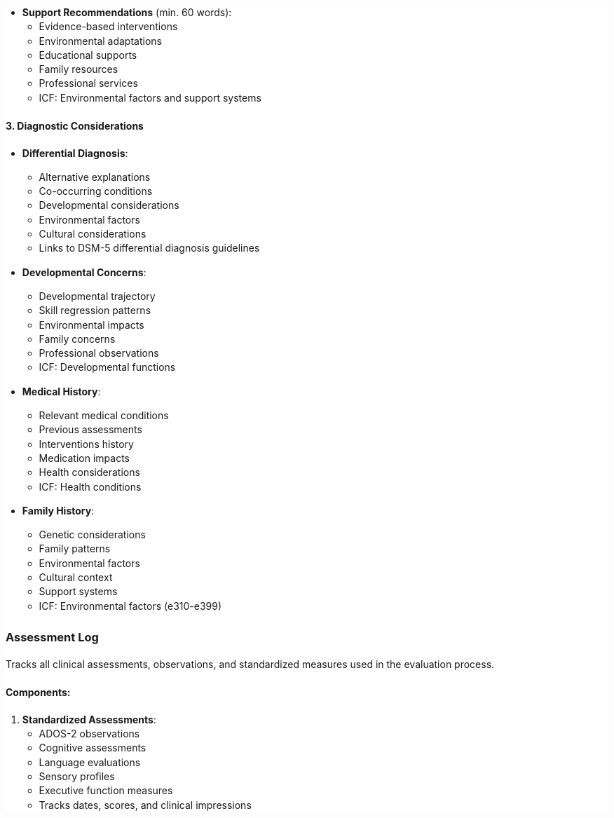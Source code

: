 - **Support Recommendations** (min. 60 words):
  - Evidence-based interventions
  - Environmental adaptations
  - Educational supports
  - Family resources
  - Professional services
  - ICF: Environmental factors and support systems

#### 3. Diagnostic Considerations

- **Differential Diagnosis**:
  - Alternative explanations
  - Co-occurring conditions
  - Developmental considerations
  - Environmental factors
  - Cultural considerations
  - Links to DSM-5 differential diagnosis guidelines

- **Developmental Concerns**:
  - Developmental trajectory
  - Skill regression patterns
  - Environmental impacts
  - Family concerns
  - Professional observations
  - ICF: Developmental functions

- **Medical History**:
  - Relevant medical conditions
  - Previous assessments
  - Interventions history
  - Medication impacts
  - Health considerations
  - ICF: Health conditions

- **Family History**:
  - Genetic considerations
  - Family patterns
  - Environmental factors
  - Cultural context
  - Support systems
  - ICF: Environmental factors (e310-e399)

### Assessment Log
Tracks all clinical assessments, observations, and standardized measures used in the evaluation process.

#### Components:
1. **Standardized Assessments**:
   - ADOS-2 observations
   - Cognitive assessments
   - Language evaluations
   - Sensory profiles
   - Executive function measures
   - Tracks dates, scores, and clinical impressions
